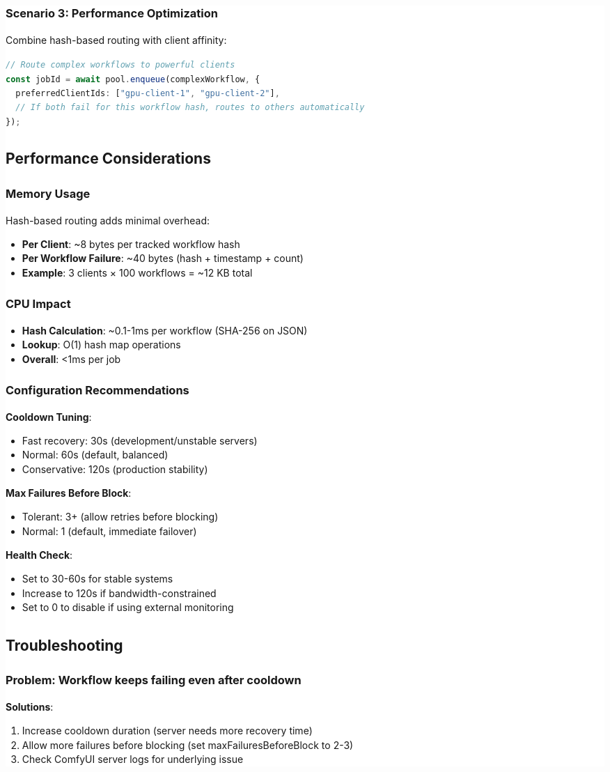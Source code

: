 ### Scenario 3: Performance Optimization

Combine hash-based routing with client affinity:

```typescript
// Route complex workflows to powerful clients
const jobId = await pool.enqueue(complexWorkflow, {
  preferredClientIds: ["gpu-client-1", "gpu-client-2"],
  // If both fail for this workflow hash, routes to others automatically
});
```

## Performance Considerations

### Memory Usage

Hash-based routing adds minimal overhead:

- **Per Client**: ~8 bytes per tracked workflow hash
- **Per Workflow Failure**: ~40 bytes (hash + timestamp + count)
- **Example**: 3 clients × 100 workflows = ~12 KB total

### CPU Impact

- **Hash Calculation**: ~0.1-1ms per workflow (SHA-256 on JSON)
- **Lookup**: O(1) hash map operations
- **Overall**: <1ms per job

### Configuration Recommendations

**Cooldown Tuning**:
- Fast recovery: 30s (development/unstable servers)
- Normal: 60s (default, balanced)
- Conservative: 120s (production stability)

**Max Failures Before Block**:
- Tolerant: 3+ (allow retries before blocking)
- Normal: 1 (default, immediate failover)

**Health Check**:
- Set to 30-60s for stable systems
- Increase to 120s if bandwidth-constrained
- Set to 0 to disable if using external monitoring

## Troubleshooting

### Problem: Workflow keeps failing even after cooldown

**Solutions**:
1. Increase cooldown duration (server needs more recovery time)
2. Allow more failures before blocking (set maxFailuresBeforeBlock to 2-3)
3. Check ComfyUI server logs for underlying issue
